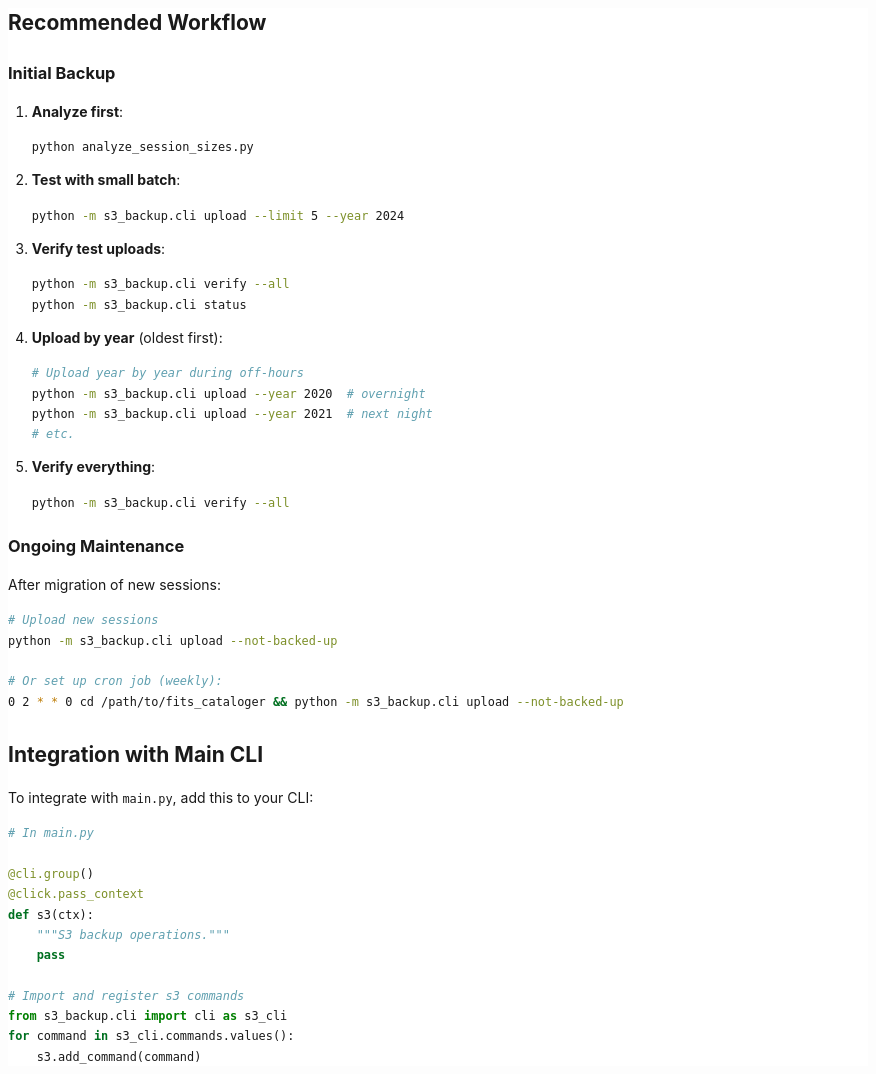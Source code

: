 ## Recommended Workflow

### Initial Backup

1. **Analyze first**:
   ```bash
   python analyze_session_sizes.py
   ```

2. **Test with small batch**:
   ```bash
   python -m s3_backup.cli upload --limit 5 --year 2024
   ```

3. **Verify test uploads**:
   ```bash
   python -m s3_backup.cli verify --all
   python -m s3_backup.cli status
   ```

4. **Upload by year** (oldest first):
   ```bash
   # Upload year by year during off-hours
   python -m s3_backup.cli upload --year 2020  # overnight
   python -m s3_backup.cli upload --year 2021  # next night
   # etc.
   ```

5. **Verify everything**:
   ```bash
   python -m s3_backup.cli verify --all
   ```

### Ongoing Maintenance

After migration of new sessions:
```bash
# Upload new sessions
python -m s3_backup.cli upload --not-backed-up

# Or set up cron job (weekly):
0 2 * * 0 cd /path/to/fits_cataloger && python -m s3_backup.cli upload --not-backed-up
```

## Integration with Main CLI

To integrate with `main.py`, add this to your CLI:

```python
# In main.py

@cli.group()
@click.pass_context
def s3(ctx):
    """S3 backup operations."""
    pass

# Import and register s3 commands
from s3_backup.cli import cli as s3_cli
for command in s3_cli.commands.values():
    s3.add_command(command)
```
